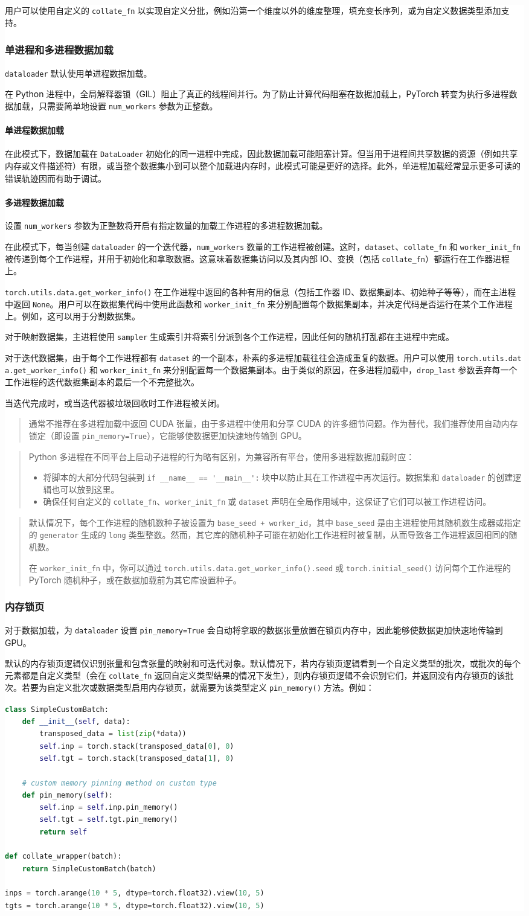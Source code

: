 用户可以使用自定义的 `collate_fn` 以实现自定义分批，例如沿第一个维度以外的维度整理，填充变长序列，或为自定义数据类型添加支持。

### 单进程和多进程数据加载

`dataloader` 默认使用单进程数据加载。

在 Python 进程中，全局解释器锁（GIL）阻止了真正的线程间并行。为了防止计算代码阻塞在数据加载上，PyTorch 转变为执行多进程数据加载，只需要简单地设置 `num_workers` 参数为正整数。

#### 单进程数据加载

在此模式下，数据加载在 `DataLoader` 初始化的同一进程中完成，因此数据加载可能阻塞计算。但当用于进程间共享数据的资源（例如共享内存或文件描述符）有限，或当整个数据集小到可以整个加载进内存时，此模式可能是更好的选择。此外，单进程加载经常显示更多可读的错误轨迹因而有助于调试。

#### 多进程数据加载

设置 `num_workers` 参数为正整数将开启有指定数量的加载工作进程的多进程数据加载。

在此模式下，每当创建 `dataloader` 的一个迭代器，`num_workers` 数量的工作进程被创建。这时，`dataset`、`collate_fn` 和 `worker_init_fn` 被传递到每个工作进程，并用于初始化和拿取数据。这意味着数据集访问以及其内部 IO、变换（包括 `collate_fn`）都运行在工作器进程上。

`torch.utils.data.get_worker_info()` 在工作进程中返回的各种有用的信息（包括工作器 ID、数据集副本、初始种子等等），而在主进程中返回 `None`。用户可以在数据集代码中使用此函数和 `worker_init_fn` 来分别配置每个数据集副本，并决定代码是否运行在某个工作进程上。例如，这可以用于分割数据集。

对于映射数据集，主进程使用 `sampler` 生成索引并将索引分派到各个工作进程，因此任何的随机打乱都在主进程中完成。

对于迭代数据集，由于每个工作进程都有 `dataset` 的一个副本，朴素的多进程加载往往会造成重复的数据。用户可以使用 `torch.utils.data.get_worker_info()` 和 `worker_init_fn` 来分别配置每一个数据集副本。由于类似的原因，在多进程加载中，`drop_last` 参数丢弃每一个工作进程的迭代数据集副本的最后一个不完整批次。

当迭代完成时，或当迭代器被垃圾回收时工作进程被关闭。

> 通常不推荐在多进程加载中返回 CUDA 张量，由于多进程中使用和分享 CUDA 的许多细节问题。作为替代，我们推荐使用自动内存锁定（即设置 `pin_memory=True`），它能够使数据更加快速地传输到 GPU。

> Python 多进程在不同平台上启动子进程的行为略有区别，为兼容所有平台，使用多进程数据加载时应：
>
> + 将脚本的大部分代码包装到 `if __name__ == '__main__':` 块中以防止其在工作进程中再次运行。数据集和 `dataloader` 的创建逻辑也可以放到这里。
> + 确保任何自定义的 `collate_fn`、`worker_init_fn` 或 `dataset` 声明在全局作用域中，这保证了它们可以被工作进程访问。

> 默认情况下，每个工作进程的随机数种子被设置为 `base_seed + worker_id`，其中 `base_seed` 是由主进程使用其随机数生成器或指定的 `generator` 生成的 `long` 类型整数。然而，其它库的随机种子可能在初始化工作进程时被复制，从而导致各工作进程返回相同的随机数。
>
> 在 `worker_init_fn` 中，你可以通过 `torch.utils.data.get_worker_info().seed` 或 `torch.initial_seed()` 访问每个工作进程的 PyTorch 随机种子，或在数据加载前为其它库设置种子。

### 内存锁页

对于数据加载，为 `dataloader` 设置 `pin_memory=True` 会自动将拿取的数据张量放置在锁页内存中，因此能够使数据更加快速地传输到 GPU。

默认的内存锁页逻辑仅识别张量和包含张量的映射和可迭代对象。默认情况下，若内存锁页逻辑看到一个自定义类型的批次，或批次的每个元素都是自定义类型（会在 `collate_fn` 返回自定义类型结果的情况下发生），则内存锁页逻辑不会识别它们，并返回没有内存锁页的该批次。若要为自定义批次或数据类型启用内存锁页，就需要为该类型定义 `pin_memory()` 方法。例如：

```python
class SimpleCustomBatch:
    def __init__(self, data):
        transposed_data = list(zip(*data))
        self.inp = torch.stack(transposed_data[0], 0)
        self.tgt = torch.stack(transposed_data[1], 0)

    # custom memory pinning method on custom type
    def pin_memory(self):
        self.inp = self.inp.pin_memory()
        self.tgt = self.tgt.pin_memory()
        return self

def collate_wrapper(batch):
    return SimpleCustomBatch(batch)

inps = torch.arange(10 * 5, dtype=torch.float32).view(10, 5)
tgts = torch.arange(10 * 5, dtype=torch.float32).view(10, 5)
```